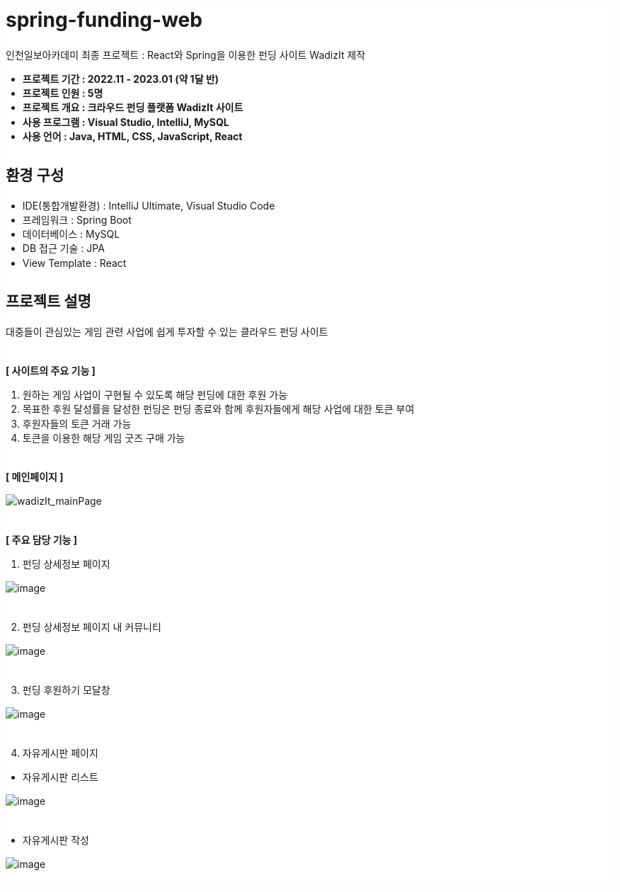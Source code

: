 # spring-funding-web
인천일보아카데미 최종 프로젝트 : React와 Spring을 이용한 펀딩 사이트 WadizIt 제작

- **프로젝트 기간 : 2022.11 - 2023.01 (약 1달 반)**
- **프로젝트 인원 : 5명**
- **프로젝트 개요 : 크라우드 펀딩 플랫폼 WadizIt 사이트**
- **사용 프로그램 : Visual Studio, IntelliJ, MySQL**
- **사용 언어 : Java, HTML, CSS, JavaScript, React**

## 환경 구성

- IDE(통합개발환경) : IntelliJ Ultimate, Visual Studio Code
- 프레임워크 : Spring Boot
- 데이터베이스 : MySQL
- DB 접근 기술 : JPA
- View Template : React

## 프로젝트 설명

대중들이 관심있는 게임 관련 사업에 쉽게 투자할 수 있는 클라우드 펀딩 사이트<br><br>

**[ 사이트의 주요 기능 ]**
1. 원하는 게임 사업이 구현될 수 있도록 해당 펀딩에 대한 후원 가능
2. 목표한 후원 달성률을 달성한 펀딩은 펀딩 종료와 함께 후원자들에게 해당 사업에 대한 토큰 부여
3. 후원자들의 토큰 거래 가능
4. 토큰을 이용한 해당 게임 굿즈 구매 가능<br><br>

**[ 메인페이지 ]**

<img width="485" alt="wadizIt_mainPage" src="https://user-images.githubusercontent.com/96126414/215398974-e78ba451-d28c-4e93-8ffe-2522018e945a.png"><br><br>

**[ 주요 담당 기능 ]**
1. 펀딩 상세정보 페이지

<img width="485" alt="image" src="https://user-images.githubusercontent.com/96126414/223679762-0c9698a0-13a9-4989-af56-904f74d76c43.png"><br><br>

2. 펀딩 상세정보 페이지 내 커뮤니티

<img width="485" alt="image" src="https://user-images.githubusercontent.com/96126414/223680358-82e1464c-d9e8-4eaf-b9c8-d9b768921eb1.png"><br><br>

3. 펀딩 후원하기 모달창

<img width="485" alt="image" src="https://user-images.githubusercontent.com/96126414/223681923-10e5a326-8c46-400d-ba72-7c770d782ff3.png"><br><br>

4. 자유게시판 페이지

- 자유게시판 리스트

<img width="485" alt="image" src="https://user-images.githubusercontent.com/96126414/223682324-9c2d0862-ee0f-45c7-9853-167c42ab1ac8.png"><br><br>

- 자유게시판 작성

<img width="485" alt="image" src="https://user-images.githubusercontent.com/96126414/223682494-91f1d1d2-3f9c-488a-99a3-fff2c7d9a933.png"><br><br>
